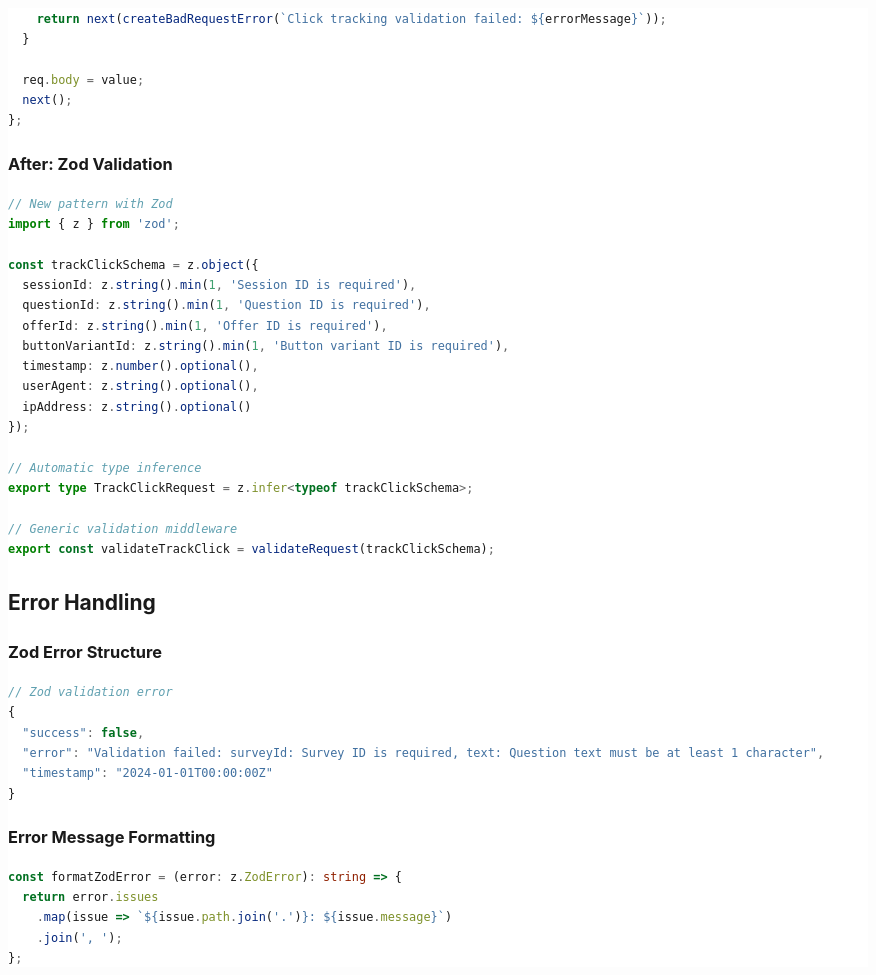 ```typescript
    return next(createBadRequestError(`Click tracking validation failed: ${errorMessage}`));
  }

  req.body = value;
  next();
};
```

### After: Zod Validation

```typescript
// New pattern with Zod
import { z } from 'zod';

const trackClickSchema = z.object({
  sessionId: z.string().min(1, 'Session ID is required'),
  questionId: z.string().min(1, 'Question ID is required'),
  offerId: z.string().min(1, 'Offer ID is required'),
  buttonVariantId: z.string().min(1, 'Button variant ID is required'),
  timestamp: z.number().optional(),
  userAgent: z.string().optional(),
  ipAddress: z.string().optional()
});

// Automatic type inference
export type TrackClickRequest = z.infer<typeof trackClickSchema>;

// Generic validation middleware
export const validateTrackClick = validateRequest(trackClickSchema);
```

## Error Handling

### Zod Error Structure

```typescript
// Zod validation error
{
  "success": false,
  "error": "Validation failed: surveyId: Survey ID is required, text: Question text must be at least 1 character",
  "timestamp": "2024-01-01T00:00:00Z"
}
```

### Error Message Formatting

```typescript
const formatZodError = (error: z.ZodError): string => {
  return error.issues
    .map(issue => `${issue.path.join('.')}: ${issue.message}`)
    .join(', ');
};
```
